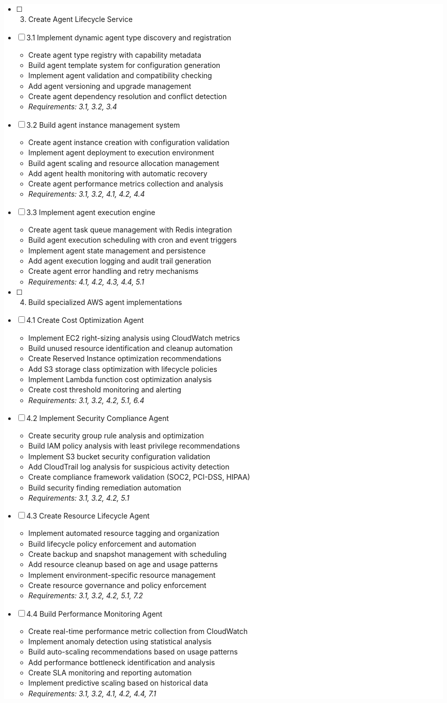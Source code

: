 - [ ] 3. Create Agent Lifecycle Service
- [ ] 3.1 Implement dynamic agent type discovery and registration
  - Create agent type registry with capability metadata
  - Build agent template system for configuration generation
  - Implement agent validation and compatibility checking
  - Add agent versioning and upgrade management
  - Create agent dependency resolution and conflict detection
  - _Requirements: 3.1, 3.2, 3.4_

- [ ] 3.2 Build agent instance management system
  - Create agent instance creation with configuration validation
  - Implement agent deployment to execution environment
  - Build agent scaling and resource allocation management
  - Add agent health monitoring with automatic recovery
  - Create agent performance metrics collection and analysis
  - _Requirements: 3.1, 3.2, 4.1, 4.2, 4.4_

- [ ] 3.3 Implement agent execution engine
  - Create agent task queue management with Redis integration
  - Build agent execution scheduling with cron and event triggers
  - Implement agent state management and persistence
  - Add agent execution logging and audit trail generation
  - Create agent error handling and retry mechanisms
  - _Requirements: 4.1, 4.2, 4.3, 4.4, 5.1_

- [ ] 4. Build specialized AWS agent implementations
- [ ] 4.1 Create Cost Optimization Agent
  - Implement EC2 right-sizing analysis using CloudWatch metrics
  - Build unused resource identification and cleanup automation
  - Create Reserved Instance optimization recommendations
  - Add S3 storage class optimization with lifecycle policies
  - Implement Lambda function cost optimization analysis
  - Create cost threshold monitoring and alerting
  - _Requirements: 3.1, 3.2, 4.2, 5.1, 6.4_

- [ ] 4.2 Implement Security Compliance Agent
  - Create security group rule analysis and optimization
  - Build IAM policy analysis with least privilege recommendations
  - Implement S3 bucket security configuration validation
  - Add CloudTrail log analysis for suspicious activity detection
  - Create compliance framework validation (SOC2, PCI-DSS, HIPAA)
  - Build security finding remediation automation
  - _Requirements: 3.1, 3.2, 4.2, 5.1_

- [ ] 4.3 Create Resource Lifecycle Agent
  - Implement automated resource tagging and organization
  - Build lifecycle policy enforcement and automation
  - Create backup and snapshot management with scheduling
  - Add resource cleanup based on age and usage patterns
  - Implement environment-specific resource management
  - Create resource governance and policy enforcement
  - _Requirements: 3.1, 3.2, 4.2, 5.1, 7.2_

- [ ] 4.4 Build Performance Monitoring Agent
  - Create real-time performance metric collection from CloudWatch
  - Implement anomaly detection using statistical analysis
  - Build auto-scaling recommendations based on usage patterns
  - Add performance bottleneck identification and analysis
  - Create SLA monitoring and reporting automation
  - Implement predictive scaling based on historical data
  - _Requirements: 3.1, 3.2, 4.1, 4.2, 4.4, 7.1_
